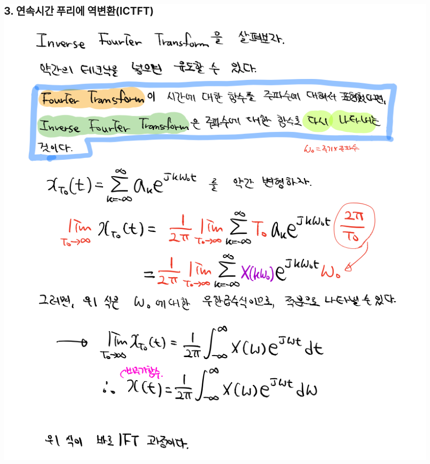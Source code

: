 ## 3. 연속시간 푸리에 역변환(ICTFT)

<center><img src="/public/img/Signals and Systems-연속시간 푸리에 변환 및 역변환(Continuious Time Fourier Transform & Continuous Time Inverse Fourier Transform)/img_3.png" width="90%"></center>